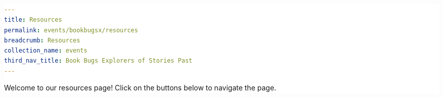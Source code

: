```yaml
---
title: Resources
permalink: events/bookbugsx/resources
breadcrumb: Resources
collection_name: events
third_nav_title: Book Bugs Explorers of Stories Past
---
```

Welcome to our resources page! Click on the buttons below to navigate the page.
